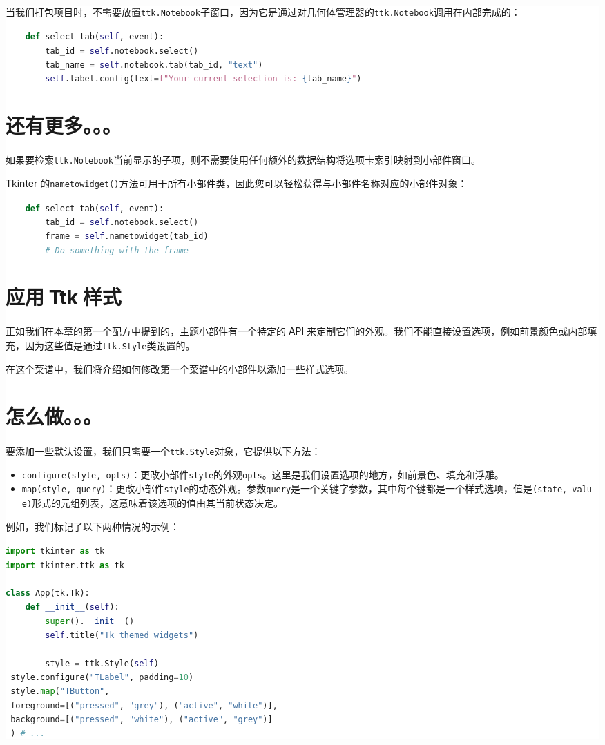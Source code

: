 当我们打包项目时，不需要放置`ttk.Notebook`子窗口，因为它是通过对几何体管理器的`ttk.Notebook`调用在内部完成的：

```py
    def select_tab(self, event):
        tab_id = self.notebook.select()
        tab_name = self.notebook.tab(tab_id, "text")
        self.label.config(text=f"Your current selection is: {tab_name}")
```

# 还有更多。。。

如果要检索`ttk.Notebook`当前显示的子项，则不需要使用任何额外的数据结构将选项卡索引映射到小部件窗口。

Tkinter 的`nametowidget()`方法可用于所有小部件类，因此您可以轻松获得与小部件名称对应的小部件对象：

```py
    def select_tab(self, event):
        tab_id = self.notebook.select()
        frame = self.nametowidget(tab_id)
        # Do something with the frame
```

# 应用 Ttk 样式

正如我们在本章的第一个配方中提到的，主题小部件有一个特定的 API 来定制它们的外观。我们不能直接设置选项，例如前景颜色或内部填充，因为这些值是通过`ttk.Style`类设置的。

在这个菜谱中，我们将介绍如何修改第一个菜谱中的小部件以添加一些样式选项。

# 怎么做。。。

要添加一些默认设置，我们只需要一个`ttk.Style`对象，它提供以下方法：

*   `configure(style, opts)`：更改小部件`style`的外观`opts`。这里是我们设置选项的地方，如前景色、填充和浮雕。
*   `map(style, query)`：更改小部件`style`的动态外观。参数`query`是一个关键字参数，其中每个键都是一个样式选项，值是`(state, value)`形式的元组列表，这意味着该选项的值由其当前状态决定。

例如，我们标记了以下两种情况的示例：

```py
import tkinter as tk
import tkinter.ttk as tk

class App(tk.Tk):
    def __init__(self):
        super().__init__()
        self.title("Tk themed widgets")

        style = ttk.Style(self)
 style.configure("TLabel", padding=10)
 style.map("TButton",
 foreground=[("pressed", "grey"), ("active", "white")],
 background=[("pressed", "white"), ("active", "grey")]
 ) # ...
```
